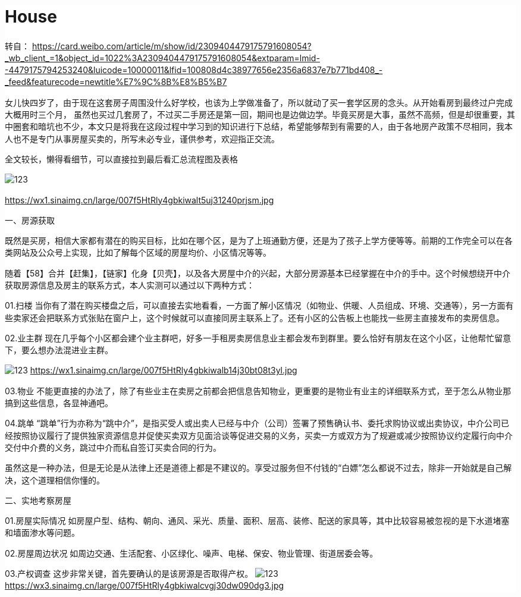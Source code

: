 # House
转自：
https://card.weibo.com/article/m/show/id/2309404479175791608054?_wb_client_=1&object_id=1022%3A2309404479175791608054&extparam=lmid--4479175794253240&luicode=10000011&lfid=100808d4c38977656e2356a6837e7b771bd408_-_feed&featurecode=newtitle%E7%9C%8B%E8%B5%B7


女儿快四岁了，由于现在这套房子周围没什么好学校，也该为上学做准备了，所以就动了买一套学区房的念头。从开始看房到最终过户完成大概用时三个月， 虽然也买过几套房了，不过买二手房还是第一回，期间也是边做边学。毕竟买房是大事，虽然不高频，但是却很重要，其中圈套和暗坑也不少，本文只是将我在这段过程中学习到的知识进行下总结，希望能够帮到有需要的人，由于各地房产政策不尽相同，我本人也不是专门从事房屋买卖的，所写未必专业，谨供参考，欢迎指正交流。

全文较长，懒得看细节，可以直接拉到最后看汇总流程图及表格

![123](https://wx1.sinaimg.cn/large/007f5HtRly4gbkiwalt5uj31240prjsm.jpg)
 
https://wx1.sinaimg.cn/large/007f5HtRly4gbkiwalt5uj31240prjsm.jpg


一、房源获取

既然是买房，相信大家都有潜在的购买目标，比如在哪个区，是为了上班通勤方便，还是为了孩子上学方便等等。前期的工作完全可以在各类网站及公众号上实现，比如了解每个区域的房屋均价、小区情况等等。

随着【58】合并【赶集】，【链家】化身【贝壳】，以及各大房屋中介的兴起，大部分房源基本已经掌握在中介的手中。这个时候想绕开中介获取房源信息及房主的联系方式，本人实测可以通过以下两种方式：

01.扫楼
当你有了潜在购买楼盘之后，可以直接去实地看看，一方面了解小区情况（如物业、供暖、人员组成、环境、交通等），另一方面有些卖家还会把联系方式张贴在窗户上，这个时候就可以直接同房主联系上了。还有小区的公告板上也能找一些房主直接发布的卖房信息。

02.业主群
现在几乎每个小区都会建个业主群吧，好多一手租房卖房信息业主都会发布到群里。要么恰好有朋友在这个小区，让他帮忙留意下，要么想办法混进业主群。

![123](https://wx1.sinaimg.cn/large/007f5HtRly4gbkiwalb14j30bt08t3yl.jpg)
https://wx1.sinaimg.cn/large/007f5HtRly4gbkiwalb14j30bt08t3yl.jpg

03.物业
不能更直接的办法了，除了有些业主在卖房之前都会把信息告知物业，更重要的是物业有业主的详细联系方式，至于怎么从物业那搞到这些信息，各显神通吧。

04.跳单
“跳单”行为亦称为“跳中介”，是指买受人或出卖人已经与中介（公司）签署了预售确认书、委托求购协议或出卖协议，中介公司已经按照协议履行了提供独家资源信息并促使买卖双方见面洽谈等促进交易的义务，买卖一方或双方为了规避或减少按照协议约定履行向中介交付中介费的义务，跳过中介而私自签订买卖合同的行为。

虽然这是一种办法，但是无论是从法律上还是道德上都是不建议的。享受过服务但不付钱的“白嫖”怎么都说不过去，除非一开始就是自己解决，这个道理相信你懂的。

 



二、实地考察房屋

01.房屋实际情况
如房屋户型、结构、朝向、通风、采光、质量、面积、层高、装修、配送的家具等，其中比较容易被忽视的是下水道堵塞和墙面渗水等问题。

02.房屋周边状况
如周边交通、生活配套、小区绿化、噪声、电梯、保安、物业管理、街道居委会等。

03.产权调查
这步非常关键，首先要确认的是该房源是否取得产权。
![123](https://wx3.sinaimg.cn/large/007f5HtRly4gbkiwalcvgj30dw090dg3.jpg)
https://wx3.sinaimg.cn/large/007f5HtRly4gbkiwalcvgj30dw090dg3.jpg
